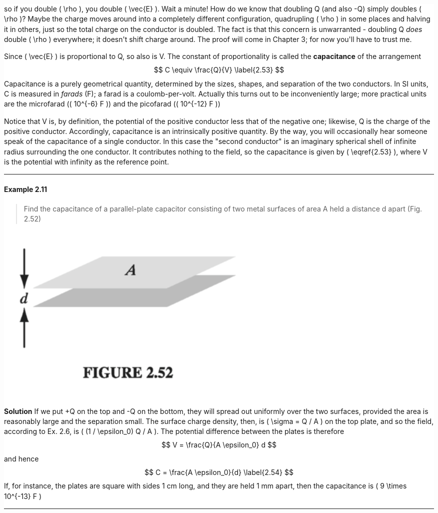 so if you double \( \rho \), you double \( \vec{E} \). Wait a minute! How do we know that doubling Q (and also -Q) simply doubles \( \rho \)? Maybe the charge moves around into a completely different configuration, quadrupling \( \rho \) in some places and halving it in others, just so the total charge on the conductor is doubled. The fact is that this concern is unwarranted - doubling Q _does_ double \( \rho \)  everywhere; it doesn't shift charge around. The proof will come in Chapter 3; for now you'll have to trust me.

Since \( \vec{E} \) is proportional to Q, so also is V. The constant of proportionality is called the __capacitance__ of the arrangement
$$
C \equiv \frac{Q}{V}  \label{2.53}
$$
Capacitance is a purely geometrical quantity, determined by the sizes, shapes, and separation of the two conductors. In SI units, C is measured in _farads_ (F); a farad is a coulomb-per-volt. Actually this turns out to be inconveniently large; more practical units are the microfarad (\( 10^{-6} F \)) and the picofarad (\( 10^{-12} F \))

Notice that V is, by definition, the potential of the positive conductor less that of the negative one; likewise, Q is the charge of the positive conductor. Accordingly, capacitance is an intrinsically positive quantity. By the way, you will occasionally hear someone speak of the capacitance of a single conductor. In this case the "second conductor" is an imaginary spherical shell of infinite radius surrounding the one conductor. It contributes nothing to the field, so the capacitance is given by \( \eqref{2.53} \), where V is the potential with infinity as the reference point.

---

#### Example 2.11

> Find the capacitance of a parallel-plate capacitor consisting of two metal surfaces of area A held a distance d apart (Fig. 2.52)

![Figure 2.52](img/2.52.png)

__Solution__
If we put +Q on the top and -Q on the bottom, they will spread out uniformly over the two surfaces, provided the area is reasonably large and the separation small. The surface charge density, then, is \( \sigma = Q / A \) on the top plate, and so the field, according to Ex. 2.6, is \( (1 / \epsilon_0) Q / A \). The potential difference between the plates is therefore
$$
V = \frac{Q}{A \epsilon_0} d
$$
and hence
$$
C = \frac{A \epsilon_0}{d} \label{2.54}
$$
If, for instance, the plates are square with sides 1 cm long, and they are held 1 mm apart, then the capacitance is \( 9 \times 10^{-13} F \) 

---